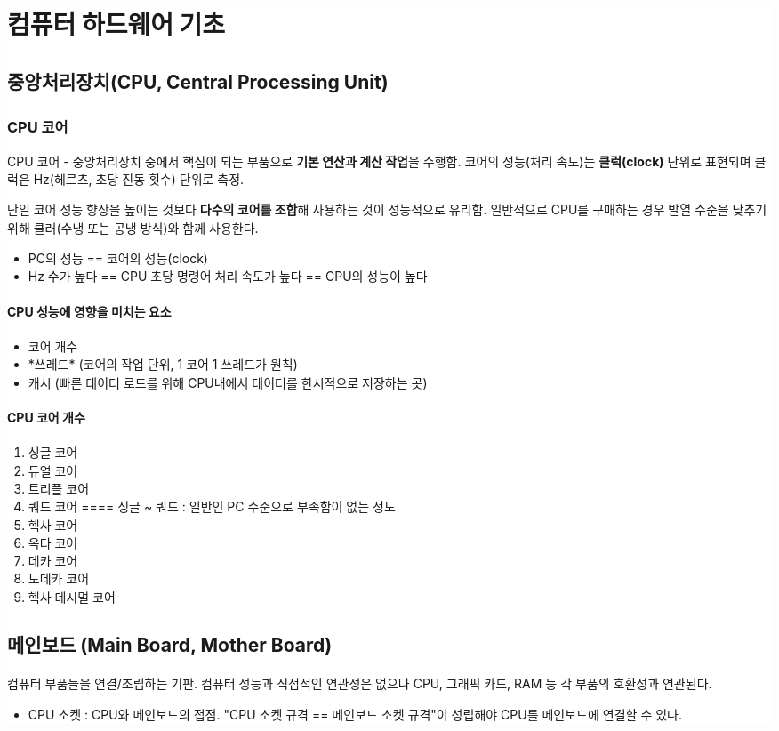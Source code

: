 # 컴퓨터 하드웨어 기초

## 중앙처리장치(CPU, Central Processing Unit)

### CPU 코어

CPU 코어 - 중앙처리장치 중에서 핵심이 되는 부품으로 **기본 연산과 계산 작업**을 수행함. 코어의 성능(처리 속도)는 **클럭(clock)** 단위로 표현되며 클럭은 Hz(헤르츠, 초당 진동 횟수) 단위로 측정.

단일 코어 성능 향상을 높이는 것보다 **다수의 코어를 조합**해 사용하는 것이 성능적으로 유리함. 일반적으로 CPU를 구매하는 경우 발열 수준을 낮추기 위해 쿨러(수냉 또는 공냉 방식)와 함께 사용한다.

- PC의 성능 == 코어의 성능(clock)
- Hz 수가 높다 == CPU 초당 명령어 처리 속도가 높다 == CPU의 성능이 높다

#### CPU 성능에 영향을 미치는 요소

<ul>
    <li>코어 개수</li>
    <li>*쓰레드* (코어의 작업 단위, 1 코어 1 쓰레드가 원칙)</li>
    <li>캐시 (빠른 데이터 로드를 위해 CPU내에서 데이터를 한시적으로 저장하는 곳)</li>
</ul>

#### CPU 코어 개수

<ol class="core-list">
    <li>싱글 코어</li>
    <li>듀얼 코어</li>
    <li>트리플 코어</li>
    <li>쿼드 코어 ==== 싱글 ~ 쿼드 : 일반인 PC 수준으로 부족함이 없는 정도</li>
    <li>헥사 코어</li>
    <li>옥타 코어</li>
    <li>데카 코어</li>
    <li>도데카 코어</li>
    <li>헥사 데시멀 코어</li>
</ol>

## 메인보드 (Main Board, Mother Board)

컴퓨터 부품들을 연결/조립하는 기판. 컴퓨터 성능과 직접적인 연관성은 없으나 CPU, 그래픽 카드, RAM 등 각 부품의 호환성과 연관된다.

- CPU 소켓 : CPU와 메인보드의 접점. "CPU 소켓 규격 == 메인보드 소켓 규격"이 성립해야 CPU를 메인보드에 연결할 수 있다.
